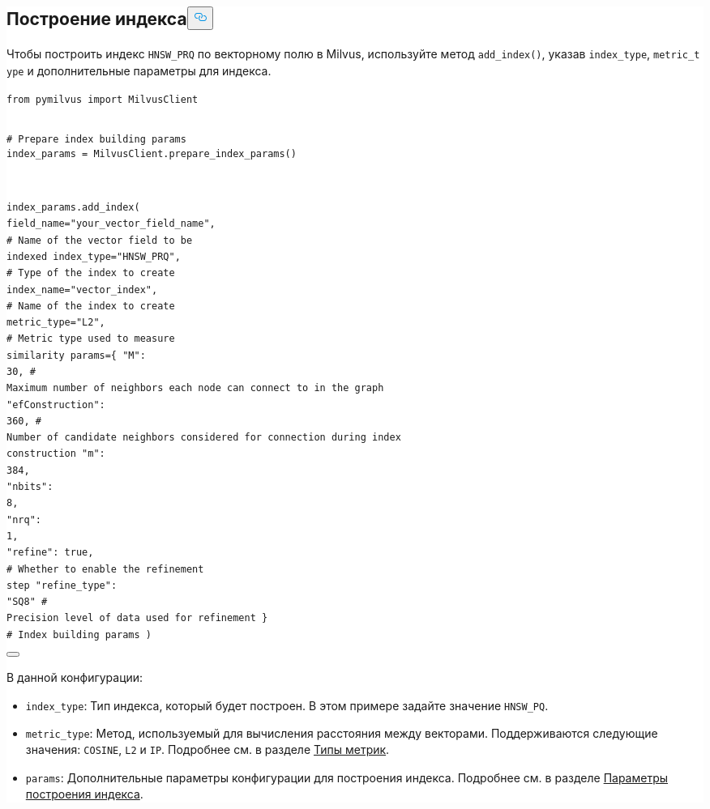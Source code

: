<h2 id="Build-index" class="common-anchor-header">Построение индекса<button data-href="#Build-index" class="anchor-icon" translate="no">
      <svg translate="no"
        aria-hidden="true"
        focusable="false"
        height="20"
        version="1.1"
        viewBox="0 0 16 16"
        width="16"
      >
        <path
          fill="#0092E4"
          fill-rule="evenodd"
          d="M4 9h1v1H4c-1.5 0-3-1.69-3-3.5S2.55 3 4 3h4c1.45 0 3 1.69 3 3.5 0 1.41-.91 2.72-2 3.25V8.59c.58-.45 1-1.27 1-2.09C10 5.22 8.98 4 8 4H4c-.98 0-2 1.22-2 2.5S3 9 4 9zm9-3h-1v1h1c1 0 2 1.22 2 2.5S13.98 12 13 12H9c-.98 0-2-1.22-2-2.5 0-.83.42-1.64 1-2.09V6.25c-1.09.53-2 1.84-2 3.25C6 11.31 7.55 13 9 13h4c1.45 0 3-1.69 3-3.5S14.5 6 13 6z"
        ></path>
      </svg>
    </button></h2><p>Чтобы построить индекс <code translate="no">HNSW_PRQ</code> по векторному полю в Milvus, используйте метод <code translate="no">add_index()</code>, указав <code translate="no">index_type</code>, <code translate="no">metric_type</code> и дополнительные параметры для индекса.</p>
<pre><code translate="no" class="language-python"><span class="hljs-keyword">from</span> pymilvus <span class="hljs-keyword">import</span> MilvusClient

<span class="hljs-comment"># Prepare index building params</span>
index_params = MilvusClient.prepare_index_params()

index_params.add_index(
    field_name=<span class="hljs-string">&quot;your_vector_field_name&quot;</span>, <span class="hljs-comment"># Name of the vector field to be indexed</span>
    index_type=<span class="hljs-string">&quot;HNSW_PRQ&quot;</span>, <span class="hljs-comment"># Type of the index to create</span>
    index_name=<span class="hljs-string">&quot;vector_index&quot;</span>, <span class="hljs-comment"># Name of the index to create</span>
    metric_type=<span class="hljs-string">&quot;L2&quot;</span>, <span class="hljs-comment"># Metric type used to measure similarity</span>
    params={
        <span class="hljs-string">&quot;M&quot;</span>: <span class="hljs-number">30</span>, <span class="hljs-comment"># Maximum number of neighbors each node can connect to in the graph</span>
        <span class="hljs-string">&quot;efConstruction&quot;</span>: <span class="hljs-number">360</span>, <span class="hljs-comment"># Number of candidate neighbors considered for connection during index construction</span>
        <span class="hljs-string">&quot;m&quot;</span>: <span class="hljs-number">384</span>, 
        <span class="hljs-string">&quot;nbits&quot;</span>: <span class="hljs-number">8</span>,
        <span class="hljs-string">&quot;nrq&quot;</span>: <span class="hljs-number">1</span>,
        <span class="hljs-string">&quot;refine&quot;</span>: true, <span class="hljs-comment"># Whether to enable the refinement step</span>
        <span class="hljs-string">&quot;refine_type&quot;</span>: <span class="hljs-string">&quot;SQ8&quot;</span> <span class="hljs-comment"># Precision level of data used for refinement</span>
    } <span class="hljs-comment"># Index building params</span>
)
<button class="copy-code-btn"></button></code></pre>
<p>В данной конфигурации:</p>
<ul>
<li><p><code translate="no">index_type</code>: Тип индекса, который будет построен. В этом примере задайте значение <code translate="no">HNSW_PQ</code>.</p></li>
<li><p><code translate="no">metric_type</code>: Метод, используемый для вычисления расстояния между векторами. Поддерживаются следующие значения: <code translate="no">COSINE</code>, <code translate="no">L2</code> и <code translate="no">IP</code>. Подробнее см. в разделе <a href="/docs/ru/metric.md">Типы метрик</a>.</p></li>
<li><p><code translate="no">params</code>: Дополнительные параметры конфигурации для построения индекса. Подробнее см. в разделе <a href="/docs/ru/hnsw-prq.md#Index-building-params">Параметры построения индекса</a>.</p></li>